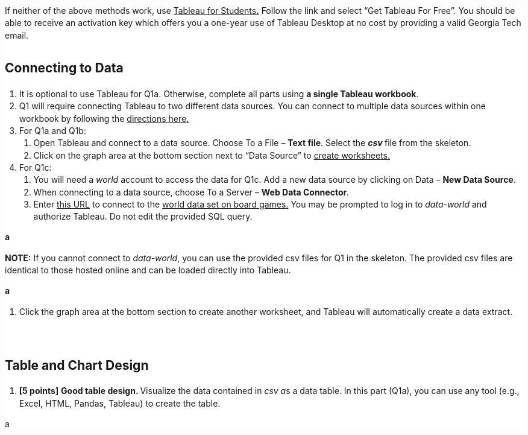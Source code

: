 If neither of the above methods work, use <a href="https://www.tableau.com/academic/students">Tableau for Students</a><a href="https://www.tableau.com/academic/students"><strong>.</strong></a> Follow the link and select “Get Tableau For Free”. You should be able to receive an activation key which offers you a one-year use of Tableau Desktop at no cost by providing a valid Georgia Tech email.

<h2><a name="_Toc40254"></a>Connecting to Data</h2>
<ol>
<li>It is optional to use Tableau for Q1a. Otherwise, complete all parts using <strong>a single Tableau workbook</strong>.</li>
<li>Q1 will require connecting Tableau to two different data sources. You can connect to multiple data sources within one workbook by following the <a href="https://kb.tableau.com/articles/howto/connecting-multiple-data-sources-without-joining-or-blending">directions here</a><a href="https://kb.tableau.com/articles/howto/connecting-multiple-data-sources-without-joining-or-blending">.</a></li>
<li>For Q1a and Q1b:
<ol>
<li>Open Tableau and connect to a data source. Choose To a File – <strong>Text file</strong>. Select the <strong><em>csv </em></strong>file from the skeleton.</li>
<li>Click on the graph area at the bottom section next to “Data Source” to <a href="https://help.tableau.com/current/pro/desktop/en-us/environ_workbooksandsheets.htm">create worksheets</a><a href="https://help.tableau.com/current/pro/desktop/en-us/environ_workbooksandsheets.htm">.</a></li>
</ol>
</li>
<li>For Q1c:
<ol>
<li>You will need a <em>world</em> account to access the data for Q1c. Add a new data source by clicking on Data – <strong>New Data Source</strong>.</li>
<li>When connecting to a data source, choose To a Server – <strong>Web Data Connector</strong><em>. </em></li>
<li>Enter <a href="https://tableau.data.world/?dataset_name=mjpetrey%2Fboardgamegeek&amp;query=SELECT%20*%20FROM%20games_detailed_info_filtered&amp;queryType=SQL">this URL</a> to connect to the <a href="https://data.world/mjpetrey/boardgamegeek">world data set on board games</a><a href="https://data.world/mjpetrey/boardgamegeek">.</a> You may be prompted to log in to <em>data-world</em> and authorize Tableau. Do not edit the provided SQL query.</li>
</ol>
</li>
</ol>
<strong>a </strong>

<strong>NOTE:</strong> If you cannot connect to <em>data-world</em>, you can use the provided csv files for Q1 in the skeleton. The provided csv files are identical to those hosted online and can be loaded directly into Tableau.

<strong>a </strong>

<ol>
<li>Click the graph area at the bottom section to create another worksheet, and Tableau will automatically create a data extract.</li>
</ol>
&nbsp;

<h2><a name="_Toc40255"></a>Table and Chart Design</h2>
<ol>
<li><strong>[5 points]</strong> <strong>Good table design. </strong>Visualize the data contained in <em>csv a</em>s a data table. In this part (Q1a), you can use any tool (e.g., Excel, HTML, Pandas, Tableau) to create the table.</li>
</ol>
a
